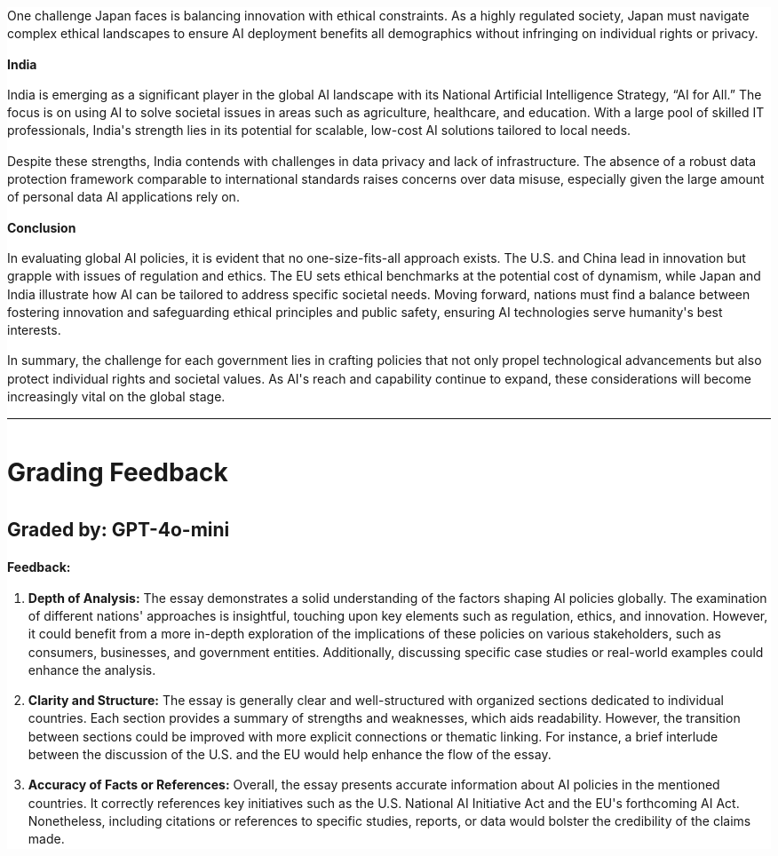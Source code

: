 One challenge Japan faces is balancing innovation with ethical constraints. As a highly regulated society, Japan must navigate complex ethical landscapes to ensure AI deployment benefits all demographics without infringing on individual rights or privacy.

**India**

India is emerging as a significant player in the global AI landscape with its National Artificial Intelligence Strategy, “AI for All.” The focus is on using AI to solve societal issues in areas such as agriculture, healthcare, and education. With a large pool of skilled IT professionals, India's strength lies in its potential for scalable, low-cost AI solutions tailored to local needs.

Despite these strengths, India contends with challenges in data privacy and lack of infrastructure. The absence of a robust data protection framework comparable to international standards raises concerns over data misuse, especially given the large amount of personal data AI applications rely on.

**Conclusion**

In evaluating global AI policies, it is evident that no one-size-fits-all approach exists. The U.S. and China lead in innovation but grapple with issues of regulation and ethics. The EU sets ethical benchmarks at the potential cost of dynamism, while Japan and India illustrate how AI can be tailored to address specific societal needs. Moving forward, nations must find a balance between fostering innovation and safeguarding ethical principles and public safety, ensuring AI technologies serve humanity's best interests. 

In summary, the challenge for each government lies in crafting policies that not only propel technological advancements but also protect individual rights and societal values. As AI's reach and capability continue to expand, these considerations will become increasingly vital on the global stage.

---

# Grading Feedback

## Graded by: GPT-4o-mini

**Feedback:**

1) **Depth of Analysis:** The essay demonstrates a solid understanding of the factors shaping AI policies globally. The examination of different nations' approaches is insightful, touching upon key elements such as regulation, ethics, and innovation. However, it could benefit from a more in-depth exploration of the implications of these policies on various stakeholders, such as consumers, businesses, and government entities. Additionally, discussing specific case studies or real-world examples could enhance the analysis.

2) **Clarity and Structure:** The essay is generally clear and well-structured with organized sections dedicated to individual countries. Each section provides a summary of strengths and weaknesses, which aids readability. However, the transition between sections could be improved with more explicit connections or thematic linking. For instance, a brief interlude between the discussion of the U.S. and the EU would help enhance the flow of the essay.

3) **Accuracy of Facts or References:** Overall, the essay presents accurate information about AI policies in the mentioned countries. It correctly references key initiatives such as the U.S. National AI Initiative Act and the EU's forthcoming AI Act. Nonetheless, including citations or references to specific studies, reports, or data would bolster the credibility of the claims made. 
